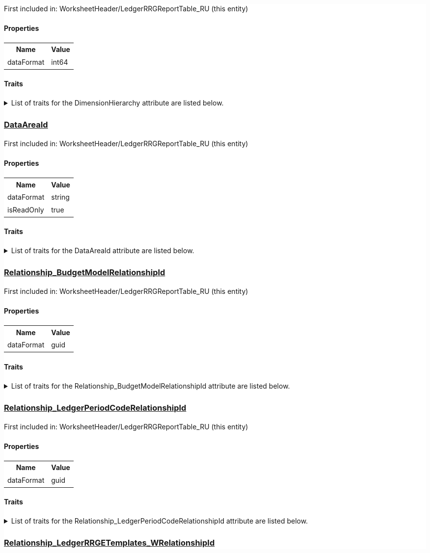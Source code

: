 First included in: WorksheetHeader/LedgerRRGReportTable_RU (this entity)  

#### Properties

<table><tr><th>Name</th><th>Value</th></tr><tr><td>dataFormat</td><td>int64</td></tr></table>

#### Traits

<details><summary>List of traits for the DimensionHierarchy attribute are listed below.</summary></details>

### <a href=#DataAreaId name="DataAreaId">DataAreaId</a>

First included in: WorksheetHeader/LedgerRRGReportTable_RU (this entity)  

#### Properties

<table><tr><th>Name</th><th>Value</th></tr><tr><td>dataFormat</td><td>string</td></tr><tr><td>isReadOnly</td><td>true</td></tr></table>

#### Traits

<details><summary>List of traits for the DataAreaId attribute are listed below.</summary></details>

### <a href=#Relationship_BudgetModelRelationshipId name="Relationship_BudgetModelRelationshipId">Relationship_BudgetModelRelationshipId</a>

First included in: WorksheetHeader/LedgerRRGReportTable_RU (this entity)  

#### Properties

<table><tr><th>Name</th><th>Value</th></tr><tr><td>dataFormat</td><td>guid</td></tr></table>

#### Traits

<details><summary>List of traits for the Relationship_BudgetModelRelationshipId attribute are listed below.</summary></details>

### <a href=#Relationship_LedgerPeriodCodeRelationshipId name="Relationship_LedgerPeriodCodeRelationshipId">Relationship_LedgerPeriodCodeRelationshipId</a>

First included in: WorksheetHeader/LedgerRRGReportTable_RU (this entity)  

#### Properties

<table><tr><th>Name</th><th>Value</th></tr><tr><td>dataFormat</td><td>guid</td></tr></table>

#### Traits

<details><summary>List of traits for the Relationship_LedgerPeriodCodeRelationshipId attribute are listed below.</summary></details>

### <a href=#Relationship_LedgerRRGETemplates_WRelationshipId name="Relationship_LedgerRRGETemplates_WRelationshipId">Relationship_LedgerRRGETemplates_WRelationshipId</a>
